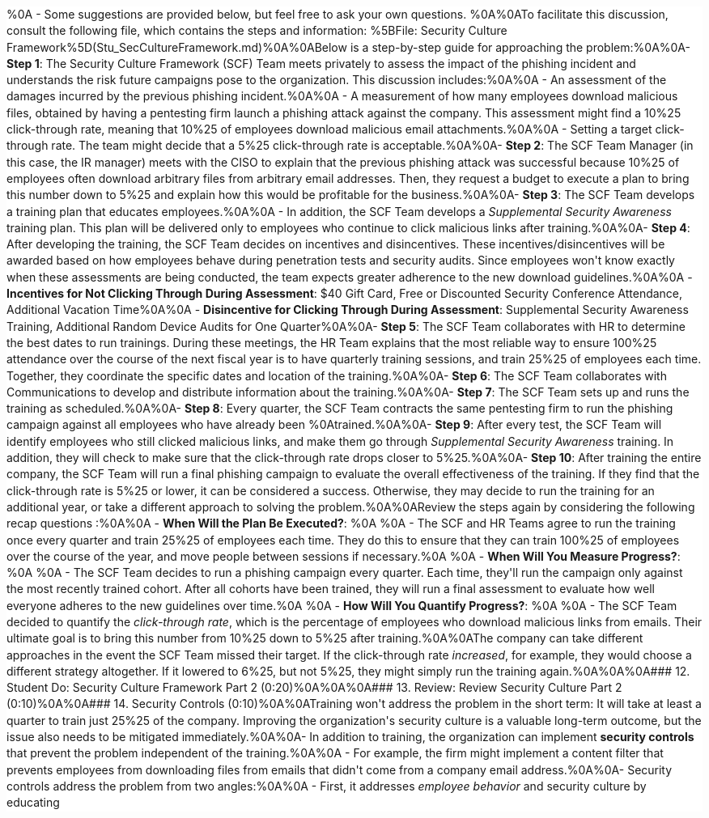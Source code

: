 %0A - Some suggestions are provided below, but feel free to ask your own questions. %0A%0ATo facilitate this discussion, consult the following file, which contains the steps and information: %5BFile: Security Culture Framework%5D(Stu_SecCultureFramework.md)%0A%0ABelow is a step-by-step guide for approaching the problem:%0A%0A- **Step 1**: The Security Culture Framework (SCF) Team meets privately to assess the impact of the phishing incident and understands the risk future campaigns pose to the organization. This discussion includes:%0A%0A  - An assessment of the damages incurred by the previous phishing incident.%0A%0A  - A measurement of how many employees download malicious files, obtained by having a pentesting firm launch a phishing attack against the company. This assessment might find a 10%25 click-through rate, meaning that 10%25 of employees download malicious email attachments.%0A%0A  - Setting a target click-through rate. The team might decide that a 5%25 click-through rate is acceptable.%0A%0A- **Step 2**: The SCF Team Manager (in this case, the IR manager) meets with the CISO to explain that the previous phishing attack was successful because 10%25 of employees often download arbitrary files from arbitrary email addresses. Then, they request a budget to execute a plan to bring this number down to 5%25 and explain how this would be profitable for the business.%0A%0A- **Step 3**: The SCF Team develops a training plan that educates employees.%0A%0A  - In addition, the SCF Team develops a _Supplemental Security Awareness_ training plan. This plan will be delivered only to employees who continue to click malicious links after training.%0A%0A- **Step 4**: After developing the training, the SCF Team decides on incentives and disincentives. These incentives/disincentives will be awarded based on how employees behave during penetration tests and security audits. Since employees won't know exactly when these assessments are being conducted, the team expects greater adherence to the new download guidelines.%0A%0A  - **Incentives for Not Clicking Through During Assessment**: $40 Gift Card, Free or Discounted Security Conference Attendance, Additional Vacation Time%0A%0A  - **Disincentive for Clicking Through During Assessment**: Supplemental Security Awareness Training, Additional Random Device Audits for One Quarter%0A%0A- **Step 5**: The SCF Team collaborates with HR to determine the best dates to run trainings. During these meetings, the HR Team explains that the most reliable way to ensure 100%25 attendance over the course of the next fiscal year is to have quarterly training sessions, and train 25%25 of employees each time. Together, they coordinate the specific dates and location of the training.%0A%0A- **Step 6**: The SCF Team collaborates with Communications to develop and distribute information about the training.%0A%0A- **Step 7**: The SCF Team sets up and runs the training as scheduled.%0A%0A- **Step 8**: Every quarter, the SCF Team contracts the same pentesting firm to run the phishing campaign against all employees who have already been %0Atrained.%0A%0A- **Step 9**: After every test, the SCF Team will identify employees who still clicked malicious links, and make them go through _Supplemental Security Awareness_ training. In addition, they will check to make sure that the click-through rate drops closer to 5%25.%0A%0A- **Step 10**: After training the entire company, the SCF Team will run a final phishing campaign to evaluate the overall effectiveness of the training. If they find that the click-through rate is 5%25 or lower, it can be considered a success. Otherwise, they may decide to run the training for an additional year, or take a different approach to solving the problem.%0A%0AReview the steps again by considering the following recap questions :%0A%0A  - **When Will the Plan Be Executed?**: %0A  %0A    - The SCF and HR Teams agree to run the training once every quarter and train 25%25 of employees each time. They do this to ensure that they can train 100%25 of employees over the course of the year, and move people between sessions if necessary.%0A  %0A  - **When Will You Measure Progress?**: %0A  %0A    - The SCF Team decides to run a phishing campaign every quarter. Each time, they'll run the campaign only against the most recently trained cohort. After all cohorts have been trained, they will run a final assessment to evaluate how well everyone adheres to the new guidelines over time.%0A  %0A  - **How Will You Quantify Progress?**: %0A  %0A    - The SCF Team decided to quantify the _click-through rate_, which is the percentage of employees who download malicious links from emails. Their ultimate goal is to bring this number from 10%25 down to 5%25 after training.%0A%0AThe company can take different approaches in the event the SCF Team missed their target. If the click-through rate _increased_, for example, they would choose a different strategy altogether. If it lowered to 6%25, but not 5%25, they might simply run the training again.%0A%0A%0A### 12. Student Do: Security Culture Framework Part 2 (0:20)%0A%0A%0A### 13. Review: Review Security Culture Part 2 (0:10)%0A%0A### 14. Security Controls (0:10)%0A%0ATraining won't address the problem in the short term: It will take at least a quarter to train just 25%25 of the company. Improving the organization's security culture is a valuable long-term outcome, but the issue also needs to be mitigated immediately.%0A%0A- In addition to training, the organization can implement **security controls** that prevent the problem independent of the training.%0A%0A  - For example, the firm might implement a content filter that prevents employees from downloading files from emails that didn't come from a company email address.%0A%0A- Security controls address the problem from two angles:%0A%0A  - First, it addresses _employee behavior_ and security culture by educating